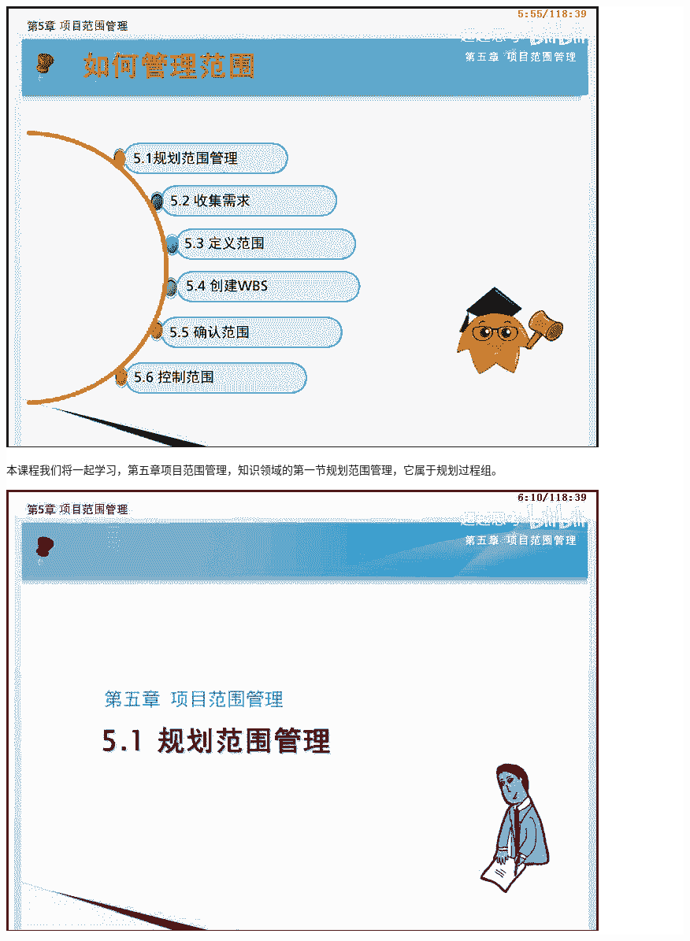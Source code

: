 ![](img/34cc84d1fa8352c04edf57f60889594f_7.png)

本课程我们将一起学习，第五章项目范围管理，知识领域的第一节规划范围管理，它属于规划过程组。

![](img/34cc84d1fa8352c04edf57f60889594f_9.png)
